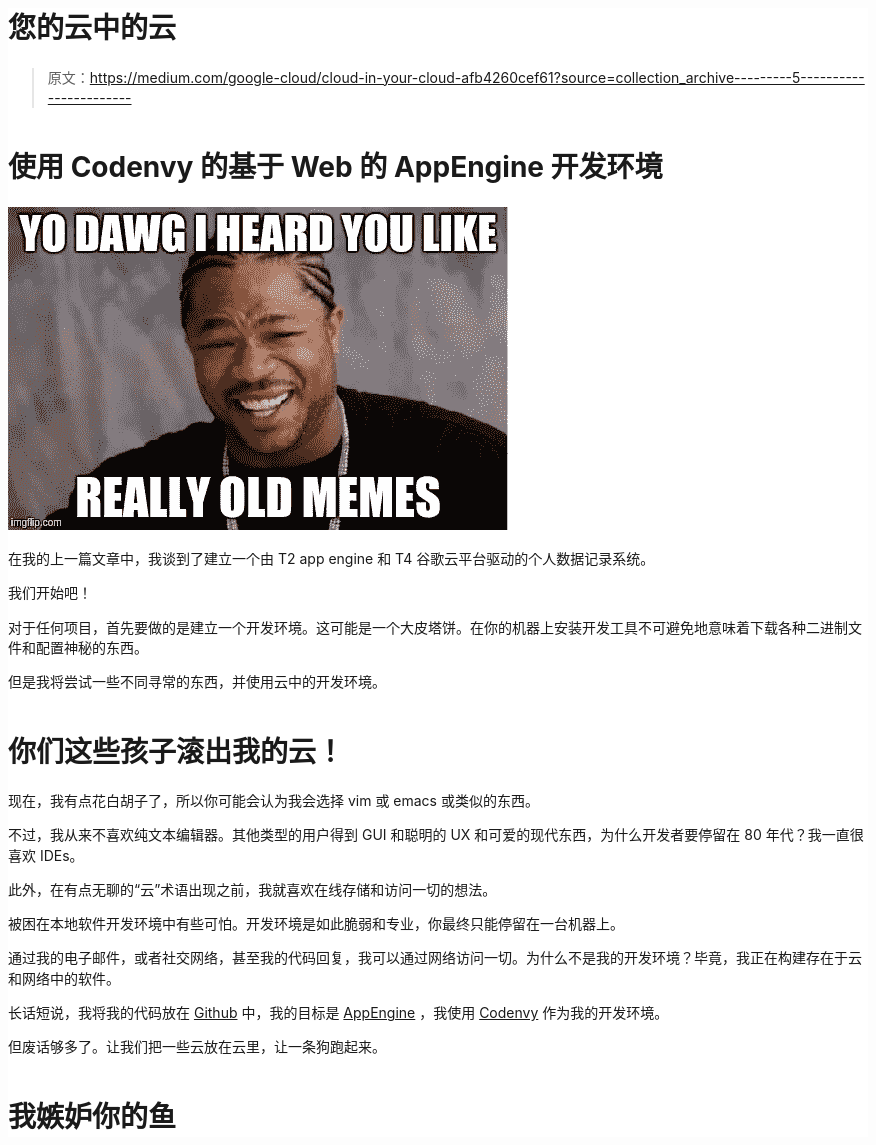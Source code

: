 # 您的云中的云

> 原文：<https://medium.com/google-cloud/cloud-in-your-cloud-afb4260cef61?source=collection_archive---------5----------------------->

# 使用 Codenvy 的基于 Web 的 AppEngine 开发环境

![](img/47f5af056b2fbcebf4e35fb4ae8088cb.png)

在我的上一篇文章中，我谈到了建立一个由 T2 app engine 和 T4 谷歌云平台驱动的个人数据记录系统。

我们开始吧！

对于任何项目，首先要做的是建立一个开发环境。这可能是一个大皮塔饼。在你的机器上安装开发工具不可避免地意味着下载各种二进制文件和配置神秘的东西。

但是我将尝试一些不同寻常的东西，并使用云中的开发环境。

# 你们这些孩子滚出我的云！

现在，我有点花白胡子了，所以你可能会认为我会选择 vim 或 emacs 或类似的东西。

不过，我从来不喜欢纯文本编辑器。其他类型的用户得到 GUI 和聪明的 UX 和可爱的现代东西，为什么开发者要停留在 80 年代？我一直很喜欢 IDEs。

此外，在有点无聊的“云”术语出现之前，我就喜欢在线存储和访问一切的想法。

被困在本地软件开发环境中有些可怕。开发环境是如此脆弱和专业，你最终只能停留在一台机器上。

通过我的电子邮件，或者社交网络，甚至我的代码回复，我可以通过网络访问一切。为什么不是我的开发环境？毕竟，我正在构建存在于云和网络中的软件。

长话短说，我将我的代码放在 [Github](https://github.com/) 中，我的目标是 [AppEngine](https://appengine.google.com/) ，我使用 [Codenvy](https://codenvy.com/) 作为我的开发环境。

但废话够多了。让我们把一些云放在云里，让一条狗跑起来。

# 我嫉妒你的鱼
